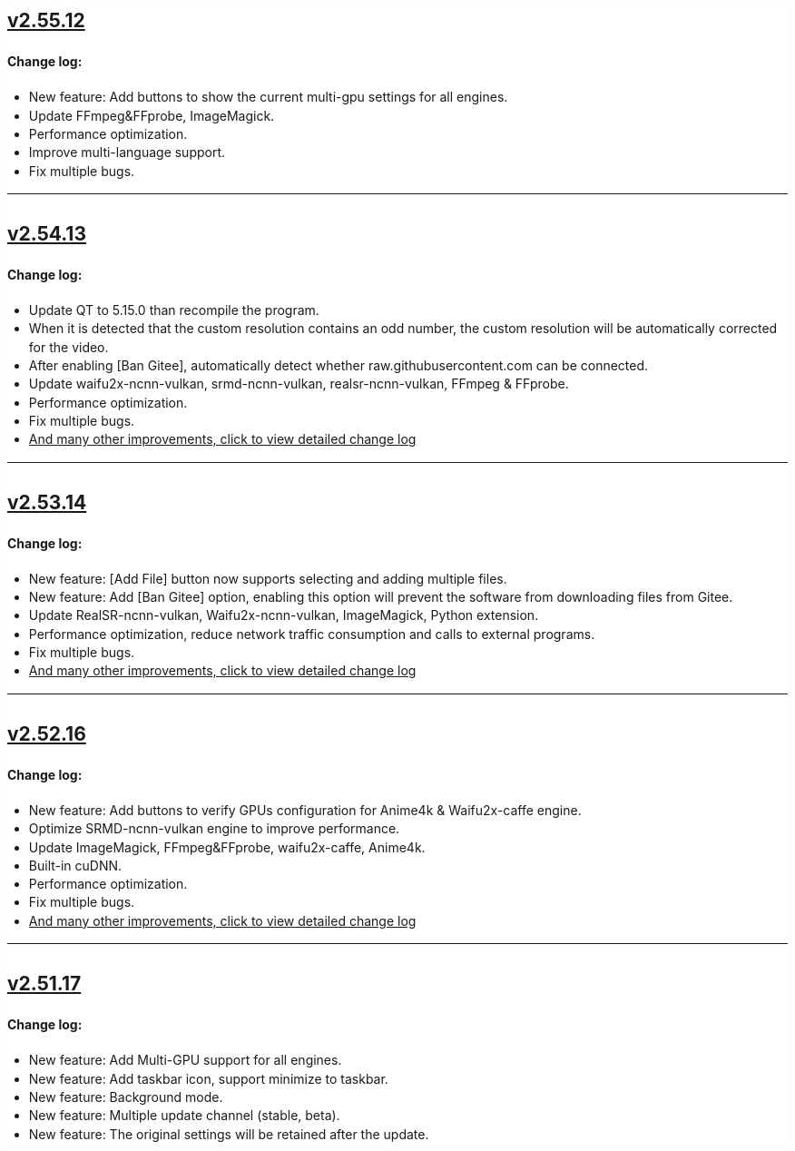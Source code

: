## [v2.55.12](https://github.com/AaronFeng753/Waifu2x-Extension-GUI/releases/tag/v2.55.12)
#### Change log:
- New feature: Add buttons to show the current multi-gpu settings for all engines.
- Update FFmpeg&FFprobe, ImageMagick.
- Performance optimization.
- Improve multi-language support.
- Fix multiple bugs.
---
## [v2.54.13](https://github.com/AaronFeng753/Waifu2x-Extension-GUI/releases/tag/v2.54.13)
#### Change log:
- Update QT to 5.15.0 than recompile the program.
- When it is detected that the custom resolution contains an odd number, the custom resolution will be automatically corrected for the video.
- After enabling [Ban Gitee], automatically detect whether raw.githubusercontent.com can be connected.
- Update waifu2x-ncnn-vulkan, srmd-ncnn-vulkan, realsr-ncnn-vulkan, FFmpeg & FFprobe.
- Performance optimization.
- Fix multiple bugs.
- [And many other improvements, click to view detailed change log](https://github.com/AaronFeng753/Waifu2x-Extension-GUI/blob/master/.github/temp/v2.54.13_v2.53.14_Detailed_change_log.txt)
---
## [v2.53.14](https://github.com/AaronFeng753/Waifu2x-Extension-GUI/releases/tag/v2.53.14)
#### Change log:
- New feature: [Add File] button now supports selecting and adding multiple files.
- New feature: Add [Ban Gitee] option, enabling this option will prevent the software from downloading files from Gitee.
- Update RealSR-ncnn-vulkan, Waifu2x-ncnn-vulkan, ImageMagick, Python extension.
- Performance optimization, reduce network traffic consumption and calls to external programs.
- Fix multiple bugs.
- [And many other improvements, click to view detailed change log](https://github.com/AaronFeng753/Waifu2x-Extension-GUI/blob/master/.github/temp/v2.53.14_v2.52.16_Detailed_change_log.txt)
---
## [v2.52.16](https://github.com/AaronFeng753/Waifu2x-Extension-GUI/releases/tag/v2.52.16)
#### Change log:
- New feature: Add buttons to verify GPUs configuration for Anime4k & Waifu2x-caffe engine.
- Optimize SRMD-ncnn-vulkan engine to improve performance.
- Update ImageMagick, FFmpeg&FFprobe, waifu2x-caffe, Anime4k.
- Built-in cuDNN.
- Performance optimization.
- Fix multiple bugs.
- [And many other improvements, click to view detailed change log](https://github.com/AaronFeng753/Waifu2x-Extension-GUI/blob/master/.github/temp/v2.52.16_v2.51.17_Detailed_change_log.txt)
---
## [v2.51.17](https://github.com/AaronFeng753/Waifu2x-Extension-GUI/releases/tag/v2.51.17)
#### Change log:
- New feature: Add Multi-GPU support for all engines.
- New feature: Add taskbar icon, support minimize to taskbar.
- New feature: Background mode.
- New feature: Multiple update channel (stable, beta).
- New feature: The original settings will be retained after the update.